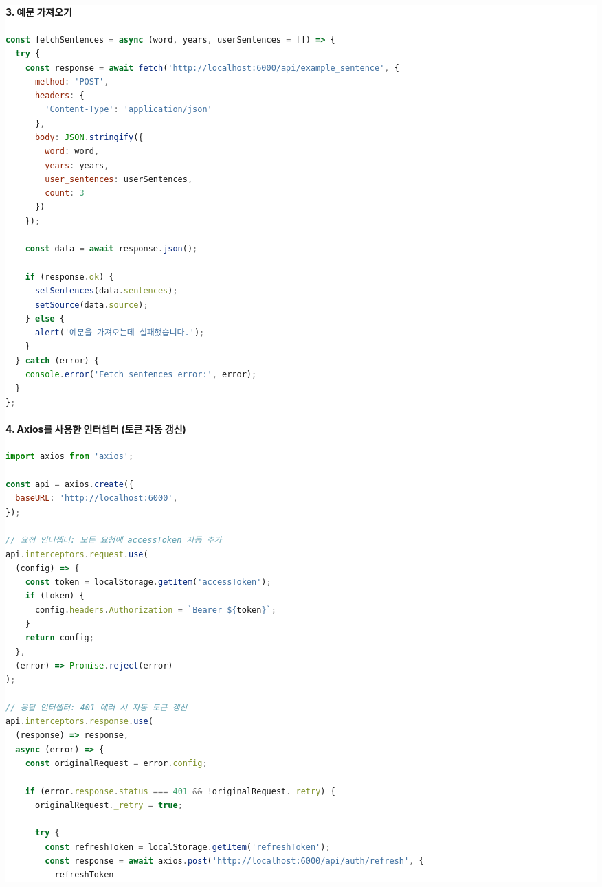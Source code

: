 #### 3. 예문 가져오기
```jsx
const fetchSentences = async (word, years, userSentences = []) => {
  try {
    const response = await fetch('http://localhost:6000/api/example_sentence', {
      method: 'POST',
      headers: {
        'Content-Type': 'application/json'
      },
      body: JSON.stringify({
        word: word,
        years: years,
        user_sentences: userSentences,
        count: 3
      })
    });

    const data = await response.json();

    if (response.ok) {
      setSentences(data.sentences);
      setSource(data.source);
    } else {
      alert('예문을 가져오는데 실패했습니다.');
    }
  } catch (error) {
    console.error('Fetch sentences error:', error);
  }
};
```

#### 4. Axios를 사용한 인터셉터 (토큰 자동 갱신)
```jsx
import axios from 'axios';

const api = axios.create({
  baseURL: 'http://localhost:6000',
});

// 요청 인터셉터: 모든 요청에 accessToken 자동 추가
api.interceptors.request.use(
  (config) => {
    const token = localStorage.getItem('accessToken');
    if (token) {
      config.headers.Authorization = `Bearer ${token}`;
    }
    return config;
  },
  (error) => Promise.reject(error)
);

// 응답 인터셉터: 401 에러 시 자동 토큰 갱신
api.interceptors.response.use(
  (response) => response,
  async (error) => {
    const originalRequest = error.config;

    if (error.response.status === 401 && !originalRequest._retry) {
      originalRequest._retry = true;

      try {
        const refreshToken = localStorage.getItem('refreshToken');
        const response = await axios.post('http://localhost:6000/api/auth/refresh', {
          refreshToken
```